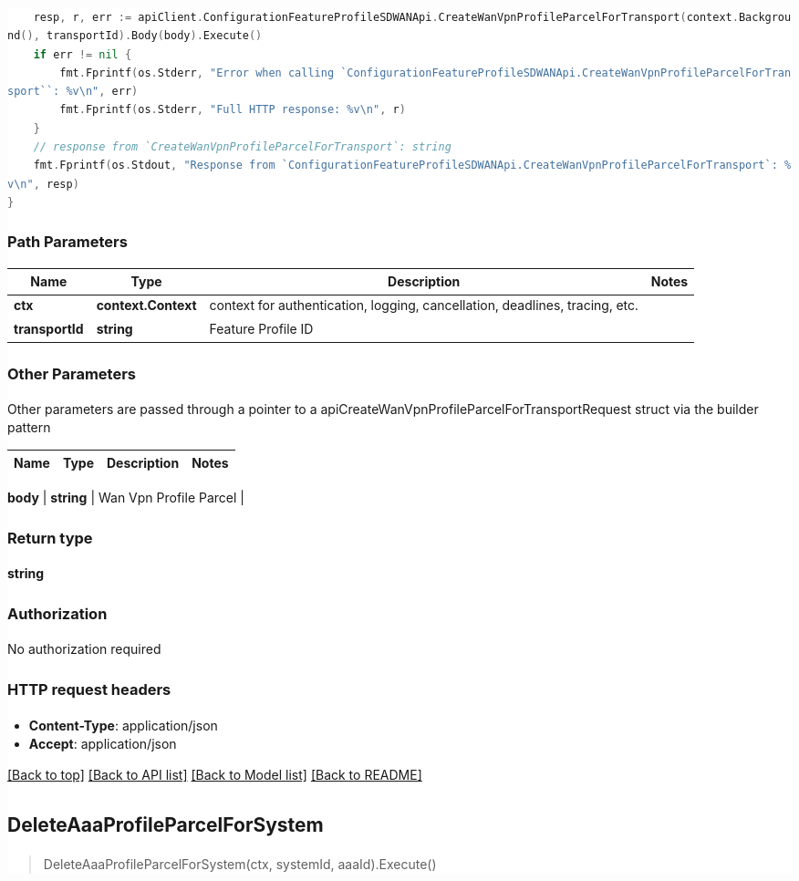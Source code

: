 ```go
    resp, r, err := apiClient.ConfigurationFeatureProfileSDWANApi.CreateWanVpnProfileParcelForTransport(context.Background(), transportId).Body(body).Execute()
    if err != nil {
        fmt.Fprintf(os.Stderr, "Error when calling `ConfigurationFeatureProfileSDWANApi.CreateWanVpnProfileParcelForTransport``: %v\n", err)
        fmt.Fprintf(os.Stderr, "Full HTTP response: %v\n", r)
    }
    // response from `CreateWanVpnProfileParcelForTransport`: string
    fmt.Fprintf(os.Stdout, "Response from `ConfigurationFeatureProfileSDWANApi.CreateWanVpnProfileParcelForTransport`: %v\n", resp)
}
```

### Path Parameters


Name | Type | Description  | Notes
------------- | ------------- | ------------- | -------------
**ctx** | **context.Context** | context for authentication, logging, cancellation, deadlines, tracing, etc.
**transportId** | **string** | Feature Profile ID | 

### Other Parameters

Other parameters are passed through a pointer to a apiCreateWanVpnProfileParcelForTransportRequest struct via the builder pattern


Name | Type | Description  | Notes
------------- | ------------- | ------------- | -------------

 **body** | **string** | Wan Vpn Profile Parcel | 

### Return type

**string**

### Authorization

No authorization required

### HTTP request headers

- **Content-Type**: application/json
- **Accept**: application/json

[[Back to top]](#) [[Back to API list]](../README.md#documentation-for-api-endpoints)
[[Back to Model list]](../README.md#documentation-for-models)
[[Back to README]](../README.md)


## DeleteAaaProfileParcelForSystem

> DeleteAaaProfileParcelForSystem(ctx, systemId, aaaId).Execute()
